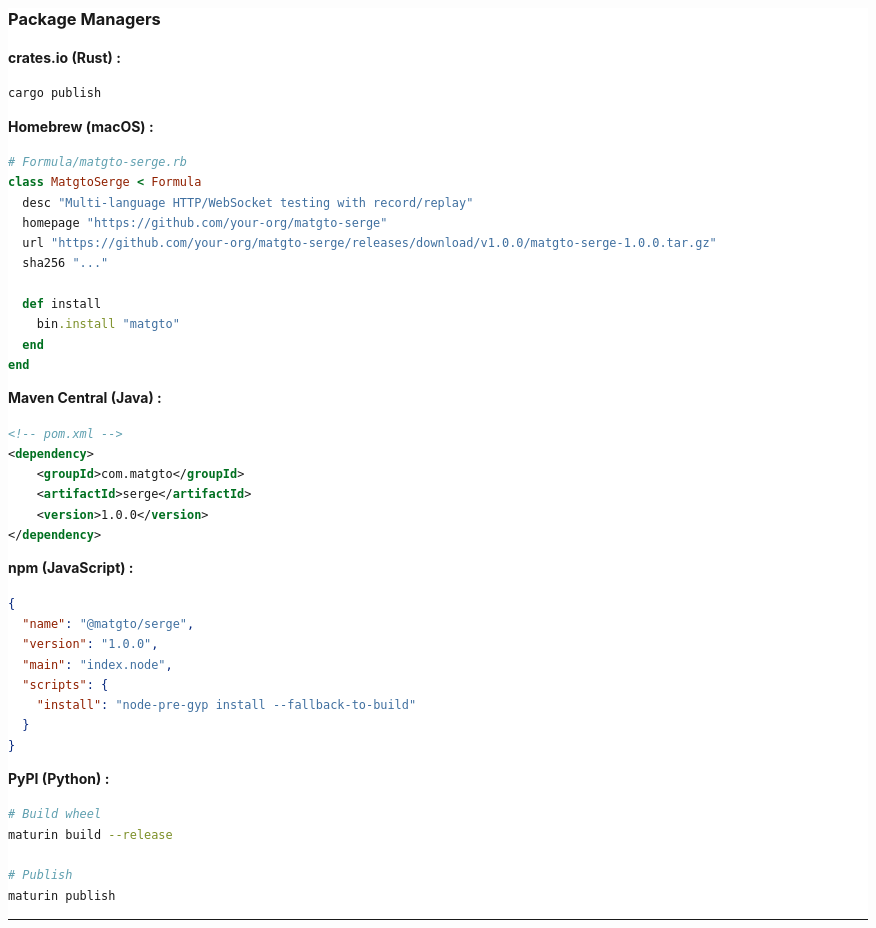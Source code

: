 ### Package Managers

**crates.io (Rust) :**
```bash
cargo publish
```

**Homebrew (macOS) :**
```ruby
# Formula/matgto-serge.rb
class MatgtoSerge < Formula
  desc "Multi-language HTTP/WebSocket testing with record/replay"
  homepage "https://github.com/your-org/matgto-serge"
  url "https://github.com/your-org/matgto-serge/releases/download/v1.0.0/matgto-serge-1.0.0.tar.gz"
  sha256 "..."

  def install
    bin.install "matgto"
  end
end
```

**Maven Central (Java) :**
```xml
<!-- pom.xml -->
<dependency>
    <groupId>com.matgto</groupId>
    <artifactId>serge</artifactId>
    <version>1.0.0</version>
</dependency>
```

**npm (JavaScript) :**
```json
{
  "name": "@matgto/serge",
  "version": "1.0.0",
  "main": "index.node",
  "scripts": {
    "install": "node-pre-gyp install --fallback-to-build"
  }
}
```

**PyPI (Python) :**
```bash
# Build wheel
maturin build --release

# Publish
maturin publish
```

---
